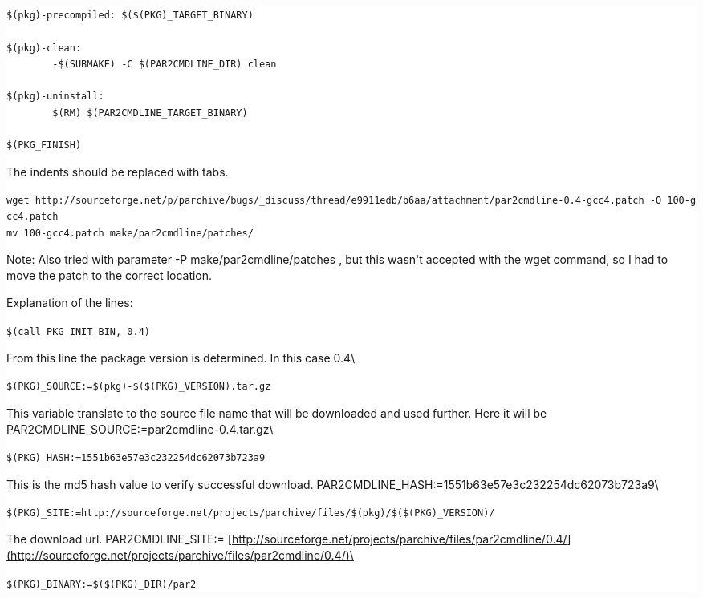 ```
$(pkg)-precompiled: $($(PKG)_TARGET_BINARY)

$(pkg)-clean:
        -$(SUBMAKE) -C $(PAR2CMDLINE_DIR) clean

$(pkg)-uninstall:
        $(RM) $(PAR2CMDLINE_TARGET_BINARY)

$(PKG_FINISH)
```

The indents should be replaced with tabs.

```
wget http://sourceforge.net/p/parchive/bugs/_discuss/thread/e9911edb/b6aa/attachment/par2cmdline-0.4-gcc4.patch -O 100-gcc4.patch
mv 100-gcc4.patch make/par2cmdline/patches/
```

Note: Also tried with parameter -P make/par2cmdline/patches , but this
wasn't accepted with the wget command, so I had to move the patch to
the correct location.


Explanation of the lines:

```
$(call PKG_INIT_BIN, 0.4)
```

From this line the package version is determined. In this case 0.4\


```
$(PKG)_SOURCE:=$(pkg)-$($(PKG)_VERSION).tar.gz
```

This variable translate to the source file name that will be downloaded
and used further. Here it will be
PAR2CMDLINE_SOURCE:=par2cmdline-0.4.tar.gz\


```
$(PKG)_HASH:=1551b63e57e3c232254dc62073b723a9
```

This is the md5 hash value to verify successful download.
PAR2CMDLINE_HASH:=1551b63e57e3c232254dc62073b723a9\


```
$(PKG)_SITE:=http://sourceforge.net/projects/parchive/files/$(pkg)/$($(PKG)_VERSION)/
```

The download url. PAR2CMDLINE_SITE:=
[http://sourceforge.net/projects/parchive/files/par2cmdline/0.4/](http://sourceforge.net/projects/parchive/files/par2cmdline/0.4/)\


```
$(PKG)_BINARY:=$($(PKG)_DIR)/par2
```
